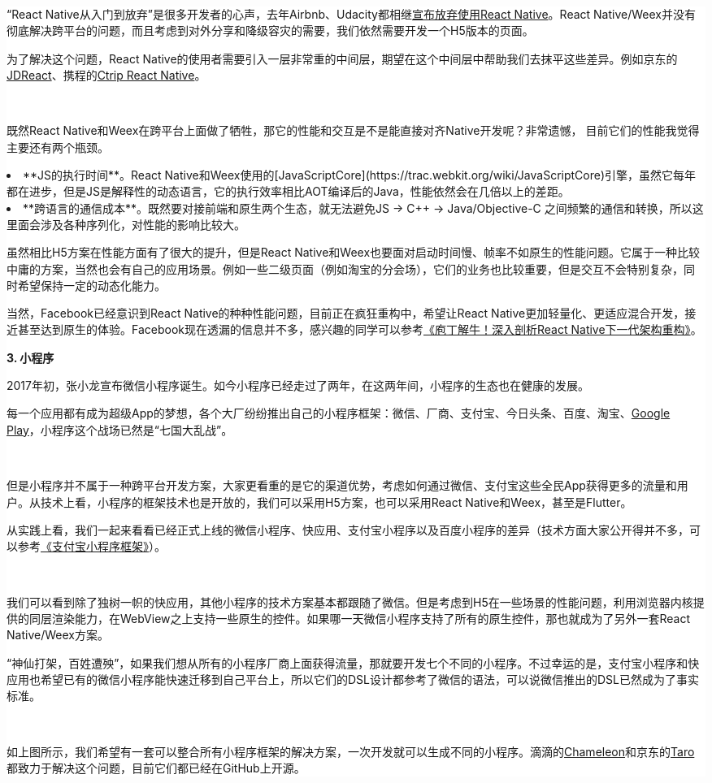 “React Native从入门到放弃”是很多开发者的心声，去年Airbnb、Udacity都相继[宣布放弃使用React Native](https://infoq.cn/article/2018/07/Udacity-Abandon-React-Native)。React Native/Weex并没有彻底解决跨平台的问题，而且考虑到对外分享和降级容灾的需要，我们依然需要开发一个H5版本的页面。

为了解决这个问题，React Native的使用者需要引入一层非常重的中间层，期望在这个中间层中帮助我们去抹平这些差异。例如京东的[JDReact](https://infoq.cn/article/jd-618-ReactNative-jingdong-practise)、携程的[Ctrip React Native](https://s.qunarzz.com/ymfe_conf/ppt/2017autumn_ctrip_liaoliqiang.pdf)。

<img src="https://static001.geekbang.org/resource/image/b2/11/b2f6f19bb6ae9a71546645dc52984411.png" alt="">

既然React Native和Weex在跨平台上面做了牺牲，那它的性能和交互是不是能直接对齐Native开发呢？非常遗憾， 目前它们的性能我觉得主要还有两个瓶颈。

<li>
**JS的执行时间**。React Native和Weex使用的[JavaScriptCore](https://trac.webkit.org/wiki/JavaScriptCore)引擎，虽然它每年都在进步，但是JS是解释性的动态语言，它的执行效率相比AOT编译后的Java，性能依然会在几倍以上的差距。
</li>
<li>
**跨语言的通信成本**。既然要对接前端和原生两个生态，就无法避免JS -&gt; C++ -&gt; Java/Objective-C 之间频繁的通信和转换，所以这里面会涉及各种序列化，对性能的影响比较大。
</li>

虽然相比H5方案在性能方面有了很大的提升，但是React Native和Weex也要面对启动时间慢、帧率不如原生的性能问题。它属于一种比较中庸的方案，当然也会有自己的应用场景。例如一些二级页面（例如淘宝的分会场），它们的业务也比较重要，但是交互不会特别复杂，同时希望保持一定的动态化能力。

当然，Facebook已经意识到React Native的种种性能问题，目前正在疯狂重构中，希望让React Native更加轻量化、更适应混合开发，接近甚至达到原生的体验。Facebook现在透漏的信息并不多，感兴趣的同学可以参考[《庖丁解牛！深入剖析React Native下一代架构重构》](https://mp.weixin.qq.com/s/dXZTqXOSi3fiOesDJ7gsFQ)。

**3. 小程序**

2017年初，张小龙宣布微信小程序诞生。如今小程序已经走过了两年，在这两年间，小程序的生态也在健康的发展。

每一个应用都有成为超级App的梦想，各个大厂纷纷推出自己的小程序框架：微信、厂商、支付宝、今日头条、百度、淘宝、[Google Play](https://www.infoq.cn/article/XTE9WzSL11iHmW*WBozi)，小程序这个战场已然是“七国大乱战”。

<img src="https://static001.geekbang.org/resource/image/1c/76/1cd013191bd6937fec9b63a47bfb5676.png" alt="">

但是小程序并不属于一种跨平台开发方案，大家更看重的是它的渠道优势，考虑如何通过微信、支付宝这些全民App获得更多的流量和用户。从技术上看，小程序的框架技术也是开放的，我们可以采用H5方案，也可以采用React Native和Weex，甚至是Flutter。

从实践上看，我们一起来看看已经正式上线的微信小程序、快应用、支付宝小程序以及百度小程序的差异（技术方面大家公开得并不多，可以参考[《支付宝小程序框架》](https://mp.weixin.qq.com/s/VD0K47KdD-E5EYlnNz2Cbw)）。

<img src="https://static001.geekbang.org/resource/image/df/61/df12348b0ebadaf13219a66cccb97261.jpg" alt="">

我们可以看到除了独树一帜的快应用，其他小程序的技术方案基本都跟随了微信。但是考虑到H5在一些场景的性能问题，利用浏览器内核提供的同层渲染能力，在WebView之上支持一些原生的控件。如果哪一天微信小程序支持了所有的原生控件，那也就成为了另外一套React Native/Weex方案。

“神仙打架，百姓遭殃”，如果我们想从所有的小程序厂商上面获得流量，那就要开发七个不同的小程序。不过幸运的是，支付宝小程序和快应用也希望已有的微信小程序能快速迁移到自己平台上，所以它们的DSL设计都参考了微信的语法，可以说微信推出的DSL已然成为了事实标准。

<img src="https://static001.geekbang.org/resource/image/e8/21/e8e3f8ab6c7867a85ded1741c1b53a21.png" alt="">

如上图所示，我们希望有一套可以整合所有小程序框架的解决方案，一次开发就可以生成不同的小程序。滴滴的[Chameleon](https://mp.weixin.qq.com/s/YtBXUATwI1pnuF6W69KJYA)和京东的[Taro](https://mp.weixin.qq.com/s/H4W1SD-E5_KhuR1CNfrD2g)都致力于解决这个问题，目前它们都已经在GitHub上开源。
